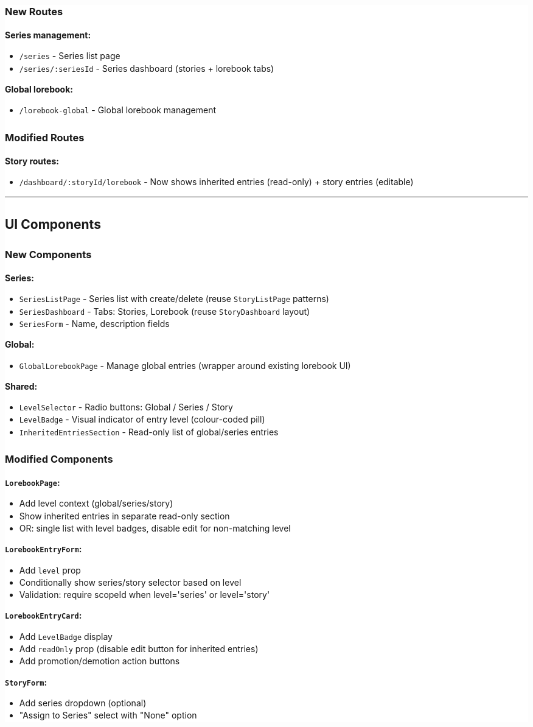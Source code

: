### New Routes

**Series management:**
- `/series` - Series list page
- `/series/:seriesId` - Series dashboard (stories + lorebook tabs)

**Global lorebook:**
- `/lorebook-global` - Global lorebook management

### Modified Routes

**Story routes:**
- `/dashboard/:storyId/lorebook` - Now shows inherited entries (read-only) + story entries (editable)

---

## UI Components

### New Components

**Series:**
- `SeriesListPage` - Series list with create/delete (reuse `StoryListPage` patterns)
- `SeriesDashboard` - Tabs: Stories, Lorebook (reuse `StoryDashboard` layout)
- `SeriesForm` - Name, description fields

**Global:**
- `GlobalLorebookPage` - Manage global entries (wrapper around existing lorebook UI)

**Shared:**
- `LevelSelector` - Radio buttons: Global / Series / Story
- `LevelBadge` - Visual indicator of entry level (colour-coded pill)
- `InheritedEntriesSection` - Read-only list of global/series entries

### Modified Components

**`LorebookPage`:**
- Add level context (global/series/story)
- Show inherited entries in separate read-only section
- OR: single list with level badges, disable edit for non-matching level

**`LorebookEntryForm`:**
- Add `level` prop
- Conditionally show series/story selector based on level
- Validation: require scopeId when level='series' or level='story'

**`LorebookEntryCard`:**
- Add `LevelBadge` display
- Add `readOnly` prop (disable edit button for inherited entries)
- Add promotion/demotion action buttons

**`StoryForm`:**
- Add series dropdown (optional)
- "Assign to Series" select with "None" option
